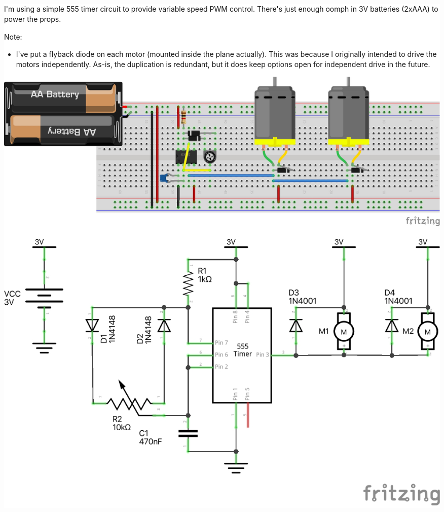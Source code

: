 I'm using a simple 555 timer circuit to provide variable speed PWM control. There's just enough oomph in 3V batteries (2xAAA) to power the props.

Note:

* I've put a flyback diode on each motor (mounted inside the plane actually). This was because I originally intended to drive the motors independently. As-is, the duplication is redundant, but it does keep options open for independent drive in the future.

![bb](./assets/G3M3Model23_bb.jpg?raw=true)

![schematic](./assets/G3M3Model23_schematic.jpg?raw=true)
